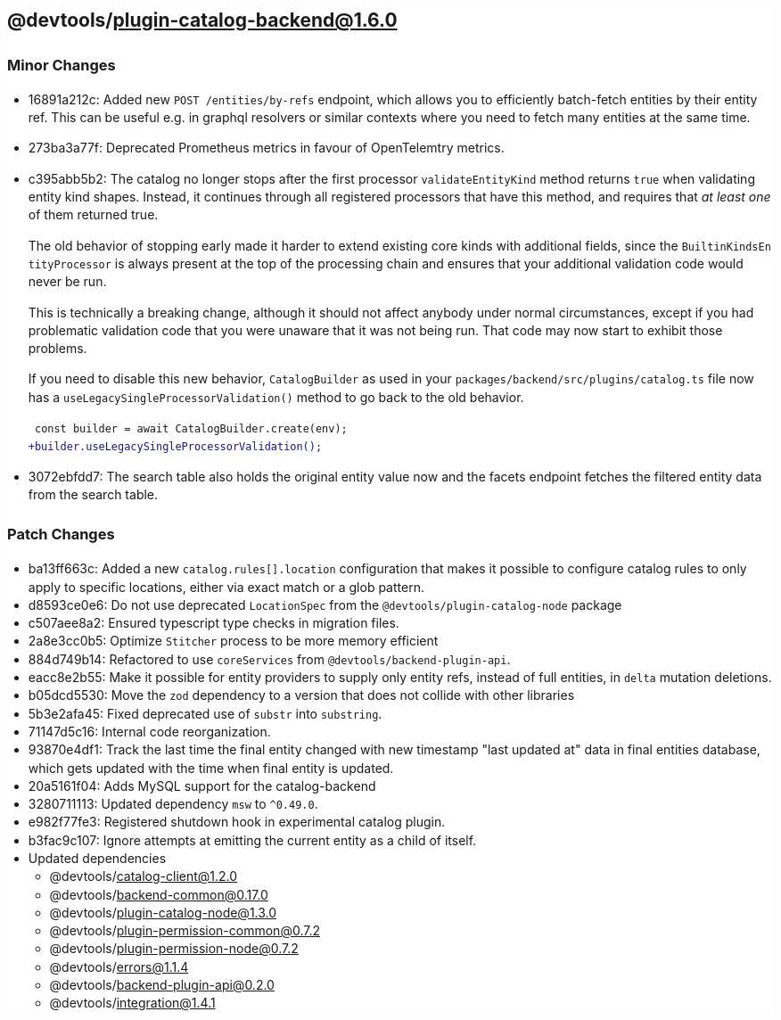## @devtools/plugin-catalog-backend@1.6.0

### Minor Changes

- 16891a212c: Added new `POST /entities/by-refs` endpoint, which allows you to efficiently
  batch-fetch entities by their entity ref. This can be useful e.g. in graphql
  resolvers or similar contexts where you need to fetch many entities at the same
  time.

- 273ba3a77f: Deprecated Prometheus metrics in favour of OpenTelemtry metrics.

- c395abb5b2: The catalog no longer stops after the first processor `validateEntityKind`
  method returns `true` when validating entity kind shapes. Instead, it continues
  through all registered processors that have this method, and requires that _at
  least one_ of them returned true.

  The old behavior of stopping early made it harder to extend existing core kinds
  with additional fields, since the `BuiltinKindsEntityProcessor` is always
  present at the top of the processing chain and ensures that your additional
  validation code would never be run.

  This is technically a breaking change, although it should not affect anybody
  under normal circumstances, except if you had problematic validation code that
  you were unaware that it was not being run. That code may now start to exhibit
  those problems.

  If you need to disable this new behavior, `CatalogBuilder` as used in your
  `packages/backend/src/plugins/catalog.ts` file now has a
  `useLegacySingleProcessorValidation()` method to go back to the old behavior.

  ```diff
   const builder = await CatalogBuilder.create(env);
  +builder.useLegacySingleProcessorValidation();
  ```

- 3072ebfdd7: The search table also holds the original entity value now and the facets endpoint fetches the filtered entity data from the search table.

### Patch Changes

- ba13ff663c: Added a new `catalog.rules[].location` configuration that makes it possible to configure catalog rules to only apply to specific locations, either via exact match or a glob pattern.
- d8593ce0e6: Do not use deprecated `LocationSpec` from the `@devtools/plugin-catalog-node` package
- c507aee8a2: Ensured typescript type checks in migration files.
- 2a8e3cc0b5: Optimize `Stitcher` process to be more memory efficient
- 884d749b14: Refactored to use `coreServices` from `@devtools/backend-plugin-api`.
- eacc8e2b55: Make it possible for entity providers to supply only entity refs, instead of full entities, in `delta` mutation deletions.
- b05dcd5530: Move the `zod` dependency to a version that does not collide with other libraries
- 5b3e2afa45: Fixed deprecated use of `substr` into `substring`.
- 71147d5c16: Internal code reorganization.
- 93870e4df1: Track the last time the final entity changed with new timestamp "last updated at" data in final entities database, which gets updated with the time when final entity is updated.
- 20a5161f04: Adds MySQL support for the catalog-backend
- 3280711113: Updated dependency `msw` to `^0.49.0`.
- e982f77fe3: Registered shutdown hook in experimental catalog plugin.
- b3fac9c107: Ignore attempts at emitting the current entity as a child of itself.
- Updated dependencies
  - @devtools/catalog-client@1.2.0
  - @devtools/backend-common@0.17.0
  - @devtools/plugin-catalog-node@1.3.0
  - @devtools/plugin-permission-common@0.7.2
  - @devtools/plugin-permission-node@0.7.2
  - @devtools/errors@1.1.4
  - @devtools/backend-plugin-api@0.2.0
  - @devtools/integration@1.4.1